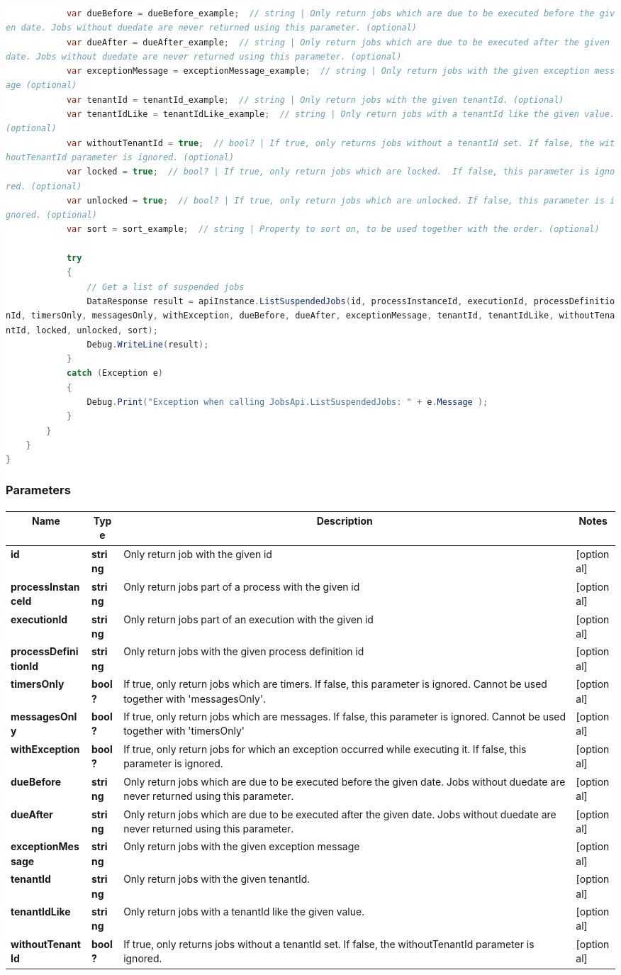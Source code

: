 ```csharp
            var dueBefore = dueBefore_example;  // string | Only return jobs which are due to be executed before the given date. Jobs without duedate are never returned using this parameter. (optional) 
            var dueAfter = dueAfter_example;  // string | Only return jobs which are due to be executed after the given date. Jobs without duedate are never returned using this parameter. (optional) 
            var exceptionMessage = exceptionMessage_example;  // string | Only return jobs with the given exception message (optional) 
            var tenantId = tenantId_example;  // string | Only return jobs with the given tenantId. (optional) 
            var tenantIdLike = tenantIdLike_example;  // string | Only return jobs with a tenantId like the given value. (optional) 
            var withoutTenantId = true;  // bool? | If true, only returns jobs without a tenantId set. If false, the withoutTenantId parameter is ignored. (optional) 
            var locked = true;  // bool? | If true, only return jobs which are locked.  If false, this parameter is ignored. (optional) 
            var unlocked = true;  // bool? | If true, only return jobs which are unlocked. If false, this parameter is ignored. (optional) 
            var sort = sort_example;  // string | Property to sort on, to be used together with the order. (optional) 

            try
            {
                // Get a list of suspended jobs
                DataResponse result = apiInstance.ListSuspendedJobs(id, processInstanceId, executionId, processDefinitionId, timersOnly, messagesOnly, withException, dueBefore, dueAfter, exceptionMessage, tenantId, tenantIdLike, withoutTenantId, locked, unlocked, sort);
                Debug.WriteLine(result);
            }
            catch (Exception e)
            {
                Debug.Print("Exception when calling JobsApi.ListSuspendedJobs: " + e.Message );
            }
        }
    }
}
```

### Parameters

Name | Type | Description  | Notes
------------- | ------------- | ------------- | -------------
 **id** | **string**| Only return job with the given id | [optional] 
 **processInstanceId** | **string**| Only return jobs part of a process with the given id | [optional] 
 **executionId** | **string**| Only return jobs part of an execution with the given id | [optional] 
 **processDefinitionId** | **string**| Only return jobs with the given process definition id | [optional] 
 **timersOnly** | **bool?**| If true, only return jobs which are timers. If false, this parameter is ignored. Cannot be used together with &#39;messagesOnly&#39;. | [optional] 
 **messagesOnly** | **bool?**| If true, only return jobs which are messages. If false, this parameter is ignored. Cannot be used together with &#39;timersOnly&#39; | [optional] 
 **withException** | **bool?**| If true, only return jobs for which an exception occurred while executing it. If false, this parameter is ignored. | [optional] 
 **dueBefore** | **string**| Only return jobs which are due to be executed before the given date. Jobs without duedate are never returned using this parameter. | [optional] 
 **dueAfter** | **string**| Only return jobs which are due to be executed after the given date. Jobs without duedate are never returned using this parameter. | [optional] 
 **exceptionMessage** | **string**| Only return jobs with the given exception message | [optional] 
 **tenantId** | **string**| Only return jobs with the given tenantId. | [optional] 
 **tenantIdLike** | **string**| Only return jobs with a tenantId like the given value. | [optional] 
 **withoutTenantId** | **bool?**| If true, only returns jobs without a tenantId set. If false, the withoutTenantId parameter is ignored. | [optional] 